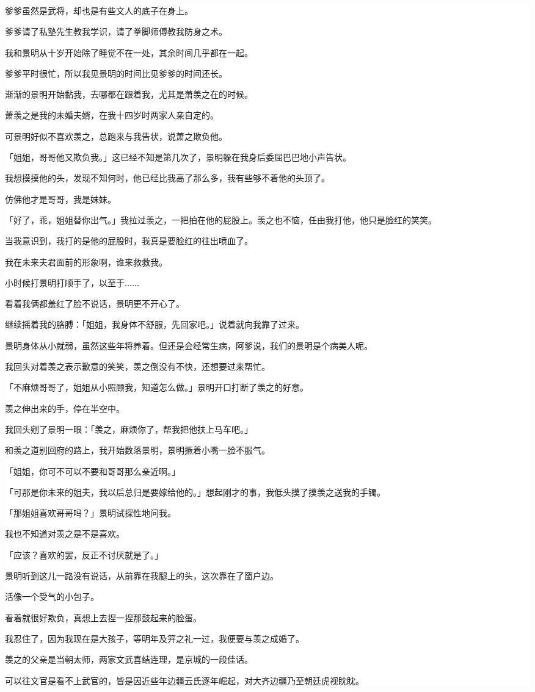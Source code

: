 爹爹虽然是武将，却也是有些文人的底子在身上。

爹爹请了私塾先生教我学识，请了拳脚师傅教我防身之术。

我和景明从十岁开始除了睡觉不在一处，其余时间几乎都在一起。

爹爹平时很忙，所以我见景明的时间比见爹爹的时间还长。

渐渐的景明开始黏我，去哪都在跟着我，尤其是萧羡之在的时候。

萧羡之是我的未婚夫婿，在我十四岁时两家人亲自定的。

可景明好似不喜欢羡之，总跑来与我告状，说萧之欺负他。

「姐姐，哥哥他又欺负我。」这已经不知是第几次了，景明躲在我身后委屈巴巴地小声告状。

我想摸摸他的头，发现不知何时，他已经比我高了那么多，我有些够不着他的头顶了。

仿佛他才是哥哥，我是妹妹。

「好了，乖，姐姐替你出气。」我拉过羡之，一把拍在他的屁股上。羡之也不恼，任由我打他，他只是脸红的笑笑。

当我意识到，我打的是他的屁股时，我真是要脸红的往出喷血了。

我在未来夫君面前的形象啊，谁来救救我。

小时候打景明打顺手了，以至于……

看着我俩都羞红了脸不说话，景明更不开心了。

继续摇着我的胳膊：「姐姐，我身体不舒服，先回家吧。」说着就向我靠了过来。

景明身体从小就弱，虽然这些年将养着。但还是会经常生病，阿爹说，我们的景明是个病美人呢。

我回头对着羡之表示歉意的笑笑，羡之倒没有不快，还想要过来帮忙。

「不麻烦哥哥了，姐姐从小照顾我，知道怎么做。」景明开口打断了羡之的好意。

羡之伸出来的手，停在半空中。

我回头剜了景明一眼：「羡之，麻烦你了，帮我把他扶上马车吧。」

和羡之道别回府的路上，我开始数落景明，景明撅着小嘴一脸不服气。

「姐姐，你可不可以不要和哥哥那么亲近啊。」

「可那是你未来的姐夫，我以后总归是要嫁给他的。」想起刚才的事，我低头摸了摸羡之送我的手镯。

「那姐姐喜欢哥哥吗？」景明试探性地问我。

我也不知道对羡之是不是喜欢。

「应该？喜欢的罢，反正不讨厌就是了。」

景明听到这儿一路没有说话，从前靠在我腿上的头，这次靠在了窗户边。

活像一个受气的小包子。

看着就很好欺负，真想上去捏一捏那鼓起来的脸蛋。

我忍住了，因为我现在是大孩子，等明年及笄之礼一过，我便要与羡之成婚了。

羡之的父亲是当朝太师，两家文武喜结连理，是京城的一段佳话。

可以往文官是看不上武官的，皆是因近些年边疆云氏逐年崛起，对大齐边疆乃至朝廷虎视眈眈。
